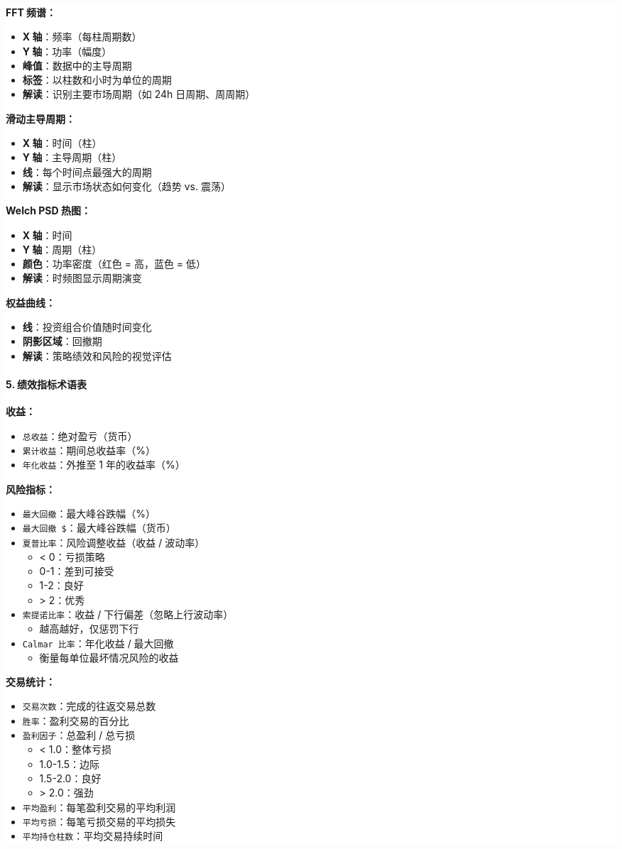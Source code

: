 **FFT 频谱：**
- **X 轴**：频率（每柱周期数）
- **Y 轴**：功率（幅度）
- **峰值**：数据中的主导周期
- **标签**：以柱数和小时为单位的周期
- **解读**：识别主要市场周期（如 24h 日周期、周周期）

**滑动主导周期：**
- **X 轴**：时间（柱）
- **Y 轴**：主导周期（柱）
- **线**：每个时间点最强大的周期
- **解读**：显示市场状态如何变化（趋势 vs. 震荡）

**Welch PSD 热图：**
- **X 轴**：时间
- **Y 轴**：周期（柱）
- **颜色**：功率密度（红色 = 高，蓝色 = 低）
- **解读**：时频图显示周期演变

**权益曲线：**
- **线**：投资组合价值随时间变化
- **阴影区域**：回撤期
- **解读**：策略绩效和风险的视觉评估

#### 5. **绩效指标术语表**

**收益：**
- `总收益`：绝对盈亏（货币）
- `累计收益`：期间总收益率（%）
- `年化收益`：外推至 1 年的收益率（%）

**风险指标：**
- `最大回撤`：最大峰谷跌幅（%）
- `最大回撤 $`：最大峰谷跌幅（货币）
- `夏普比率`：风险调整收益（收益 / 波动率）
  - < 0：亏损策略
  - 0-1：差到可接受
  - 1-2：良好
  - \> 2：优秀
- `索提诺比率`：收益 / 下行偏差（忽略上行波动率）
  - 越高越好，仅惩罚下行
- `Calmar 比率`：年化收益 / 最大回撤
  - 衡量每单位最坏情况风险的收益

**交易统计：**
- `交易次数`：完成的往返交易总数
- `胜率`：盈利交易的百分比
- `盈利因子`：总盈利 / 总亏损
  - < 1.0：整体亏损
  - 1.0-1.5：边际
  - 1.5-2.0：良好
  - \> 2.0：强劲
- `平均盈利`：每笔盈利交易的平均利润
- `平均亏损`：每笔亏损交易的平均损失
- `平均持仓柱数`：平均交易持续时间
